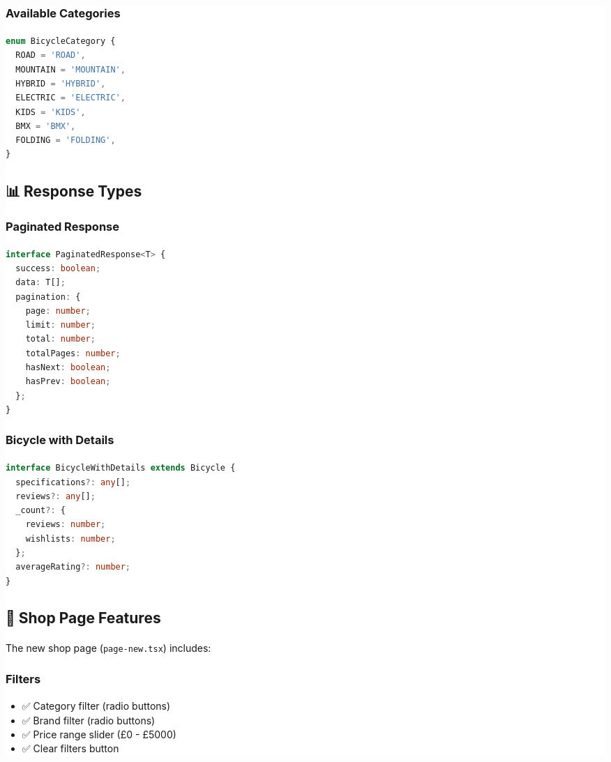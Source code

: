 ### Available Categories
```typescript
enum BicycleCategory {
  ROAD = 'ROAD',
  MOUNTAIN = 'MOUNTAIN',
  HYBRID = 'HYBRID',
  ELECTRIC = 'ELECTRIC',
  KIDS = 'KIDS',
  BMX = 'BMX',
  FOLDING = 'FOLDING',
}
```

## 📊 Response Types

### Paginated Response
```typescript
interface PaginatedResponse<T> {
  success: boolean;
  data: T[];
  pagination: {
    page: number;
    limit: number;
    total: number;
    totalPages: number;
    hasNext: boolean;
    hasPrev: boolean;
  };
}
```

### Bicycle with Details
```typescript
interface BicycleWithDetails extends Bicycle {
  specifications?: any[];
  reviews?: any[];
  _count?: {
    reviews: number;
    wishlists: number;
  };
  averageRating?: number;
}
```

## 🎨 Shop Page Features

The new shop page (`page-new.tsx`) includes:

### **Filters**
- ✅ Category filter (radio buttons)
- ✅ Brand filter (radio buttons)
- ✅ Price range slider (£0 - £5000)
- ✅ Clear filters button
